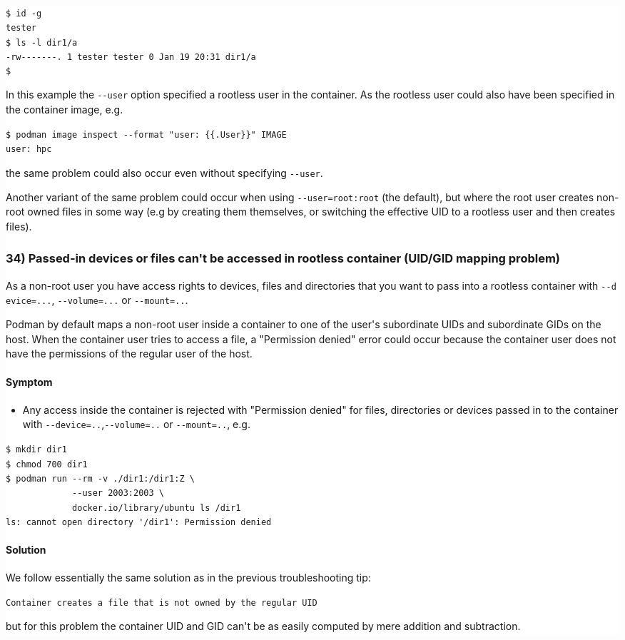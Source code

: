 ```console
$ id -g
tester
$ ls -l dir1/a
-rw-------. 1 tester tester 0 Jan 19 20:31 dir1/a
$
```

In this example the `--user` option specified a rootless user in the container.
As the rootless user could also have been specified in the container image, e.g.

```console
$ podman image inspect --format "user: {{.User}}" IMAGE
user: hpc
```
the same problem could also occur even without specifying `--user`.

Another variant of the same problem could occur when using
`--user=root:root` (the default), but where the root user creates non-root owned files
in some way (e.g by creating them themselves, or switching the effective UID to
a rootless user and then creates files).

### 34) Passed-in devices or files can't be accessed in rootless container (UID/GID mapping problem)

As a non-root user you have access rights to devices, files and directories that you
want to pass into a rootless container with `--device=...`, `--volume=...` or `--mount=..`.

Podman by default maps a non-root user inside a container to one of the user's
subordinate UIDs and subordinate GIDs on the host. When the container user tries to access a
file, a "Permission denied" error could occur because the container user does not have the
permissions of the regular user of the host.

#### Symptom

* Any access inside the container is rejected with "Permission denied"
for files, directories or devices passed in to the container
with `--device=..`,`--volume=..` or `--mount=..`, e.g.

```console
$ mkdir dir1
$ chmod 700 dir1
$ podman run --rm -v ./dir1:/dir1:Z \
             --user 2003:2003 \
             docker.io/library/ubuntu ls /dir1
ls: cannot open directory '/dir1': Permission denied
```

#### Solution

We follow essentially the same solution as in the previous
troubleshooting tip:

    Container creates a file that is not owned by the regular UID

but for this problem the container UID and GID can't be as
easily computed by mere addition and subtraction.
